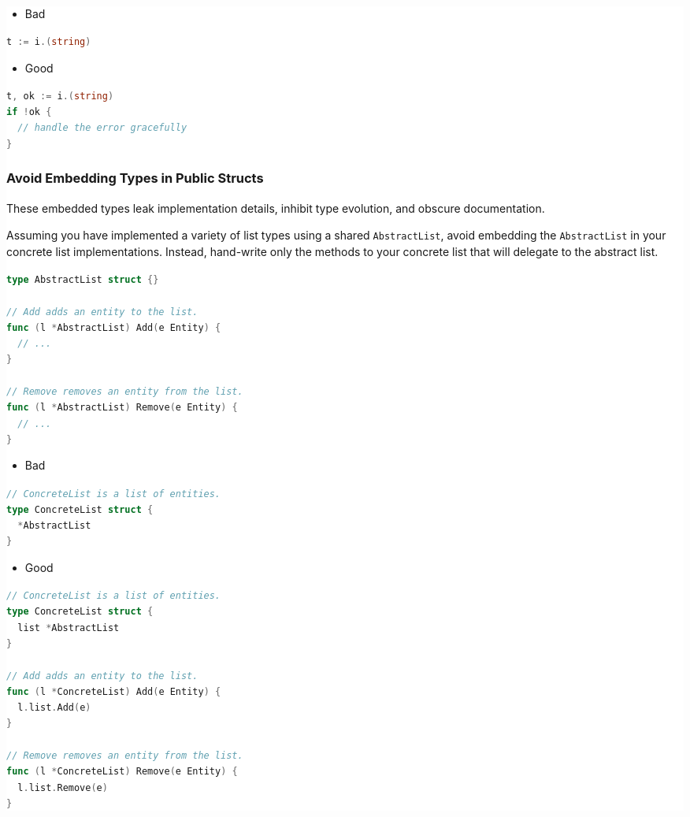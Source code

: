 [type assertion]: https://golang.org/ref/spec#Type_assertions

- Bad

```go
t := i.(string)
```

- Good

```go
t, ok := i.(string)
if !ok {
  // handle the error gracefully
}
```


### Avoid Embedding Types in Public Structs

These embedded types leak implementation details, inhibit type evolution, and obscure documentation.

Assuming you have implemented a variety of list types using a shared `AbstractList`, avoid embedding the `AbstractList` in your concrete list implementations. Instead, hand-write only the methods to your concrete list that will delegate to the abstract list.

```go
type AbstractList struct {}

// Add adds an entity to the list.
func (l *AbstractList) Add(e Entity) {
  // ...
}

// Remove removes an entity from the list.
func (l *AbstractList) Remove(e Entity) {
  // ...
}
```

- Bad

```go
// ConcreteList is a list of entities.
type ConcreteList struct {
  *AbstractList
}
```

- Good

```go
// ConcreteList is a list of entities.
type ConcreteList struct {
  list *AbstractList
}

// Add adds an entity to the list.
func (l *ConcreteList) Add(e Entity) {
  l.list.Add(e)
}

// Remove removes an entity from the list.
func (l *ConcreteList) Remove(e Entity) {
  l.list.Remove(e)
}
```


[Package Names]: https://blog.golang.org/package-names
[Style guideline for Go packages]: https://rakyll.org/style-packages/
[`errors.Is`]: https://golang.org/pkg/errors/#Is
[`errors.As`]: https://golang.org/pkg/errors/#As
[`errors.New`]: https://golang.org/pkg/errors/#New
[`fmt.Errorf`]: https://golang.org/pkg/fmt/#Errorf
[`"pkg/errors".Cause`]: https://godoc.org/github.com/pkg/errors#Cause
[Don't just check errors, handle them gracefully]: https://dave.cheney.net/2016/04/27/dont-just-check-errors-handle-them-gracefully
[type embedding]: https://golang.org/doc/effective_go.html#embedding
  [Google Cloud Functions]: https://cloud.google.com/functions/docs/bestpractices/tips#use_global_variables_to_reuse_objects_in_future_invocations